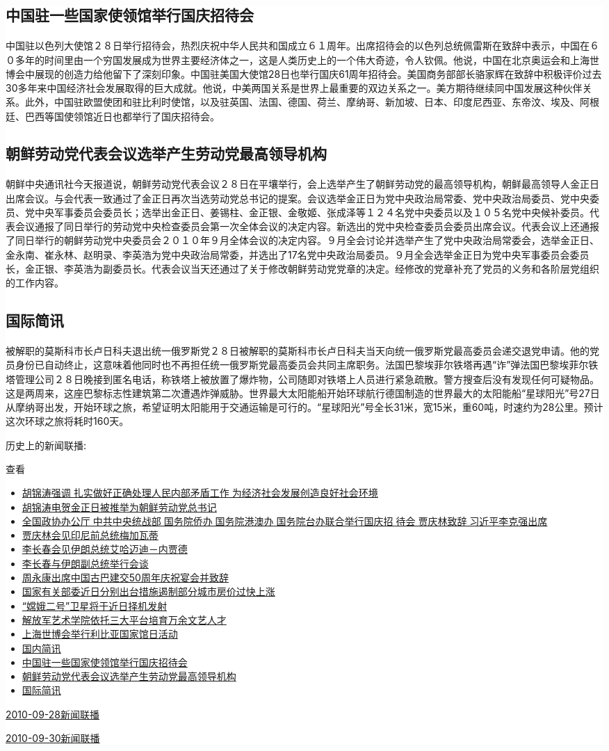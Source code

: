 
## 中国驻一些国家使领馆举行国庆招待会


中国驻以色列大使馆２８日举行招待会，热烈庆祝中华人民共和国成立６１周年。出席招待会的以色列总统佩雷斯在致辞中表示，中国在６０多年的时间里由一个穷国发展成为世界主要经济体之一，这是人类历史上的一个伟大奇迹，令人钦佩。他说，中国在北京奥运会和上海世博会中展现的创造力给他留下了深刻印象。中国驻美国大使馆28日也举行国庆61周年招待会。美国商务部部长骆家辉在致辞中积极评价过去30多年来中国经济社会发展取得的巨大成就。他说，中美两国关系是世界上最重要的双边关系之一。美方期待继续同中国发展这种伙伴关系。此外，中国驻欧盟使团和驻比利时使馆，以及驻英国、法国、德国、荷兰、摩纳哥、新加坡、日本、印度尼西亚、东帝汶、埃及、阿根廷、巴西等国使领馆近日也都举行了国庆招待会。


## 朝鲜劳动党代表会议选举产生劳动党最高领导机构


朝鲜中央通讯社今天报道说，朝鲜劳动党代表会议２８日在平壤举行，会上选举产生了朝鲜劳动党的最高领导机构，朝鲜最高领导人金正日出席会议。与会代表一致通过了金正日再次当选劳动党总书记的提案。会议选举金正日为党中央政治局常委、党中央政治局委员、党中央委员、党中央军事委员会委员长；选举出金正日、姜锡柱、金正银、金敬姬、张成泽等１２４名党中央委员以及１０５名党中央候补委员。代表会议通报了同日举行的劳动党中央检查委员会第一次全体会议的决定内容。新选出的党中央检查委员会委员出席会议。代表会议上还通报了同日举行的朝鲜劳动党中央委员会２０１０年９月全体会议的决定内容。９月全会讨论并选举产生了党中央政治局常委会，选举金正日、金永南、崔永林、赵明录、李英浩为党中央政治局常委，并选出了17名党中央政治局委员。９月全会选举金正日为党中央军事委员会委员长，金正银、李英浩为副委员长。代表会议当天还通过了关于修改朝鲜劳动党党章的决定。经修改的党章补充了党员的义务和各阶层党组织的工作内容。


## 国际简讯


被解职的莫斯科市长卢日科夫退出统一俄罗斯党２８日被解职的莫斯科市长卢日科夫当天向统一俄罗斯党最高委员会递交退党申请。他的党员身份已自动终止，这意味着他同时也不再担任统一俄罗斯党最高委员会共同主席职务。法国巴黎埃菲尔铁塔再遇“诈”弹法国巴黎埃菲尔铁塔管理公司２８日晚接到匿名电话，称铁塔上被放置了爆炸物，公司随即对铁塔上人员进行紧急疏散。警方搜查后没有发现任何可疑物品。这是两周来，这座巴黎标志性建筑第二次遭遇炸弹威胁。世界最大太阳能船开始环球航行德国制造的世界最大的太阳能船“星球阳光”号27日从摩纳哥出发，开始环球之旅，希望证明太阳能用于交通运输是可行的。“星球阳光”号全长31米，宽15米，重60吨，时速约为28公里。预计这次环球之旅将耗时160天。






历史上的新闻联播:

 查看
 

* [胡锦涛强调 扎实做好正确处理人民内部矛盾工作 为经济社会发展创造良好社会环境](#胡锦涛强调-扎实做好正确处理人民内部矛盾工作-为经济社会发展创造良好社会环境)
* [胡锦涛电贺金正日被推举为朝鲜劳动党总书记](#胡锦涛电贺金正日被推举为朝鲜劳动党总书记)
* [全国政协办公厅 中共中央统战部 国务院侨办 国务院港澳办 国务院台办联合举行国庆招 待会 贾庆林致辞 习近平李克强出席](#全国政协办公厅-中共中央统战部-国务院侨办-国务院港澳办-国务院台办联合举行国庆招-待会-贾庆林致辞-习近平李克强出席)
* [贾庆林会见印尼前总统梅加瓦蒂](#贾庆林会见印尼前总统梅加瓦蒂)
* [李长春会见伊朗总统艾哈迈迪－内贾德](#李长春会见伊朗总统艾哈迈迪－内贾德)
* [李长春与伊朗副总统举行会谈](#李长春与伊朗副总统举行会谈)
* [周永康出席中国古巴建交50周年庆祝宴会并致辞](#周永康出席中国古巴建交50周年庆祝宴会并致辞)
* [国家有关部委近日分别出台措施遏制部分城市房价过快上涨](#国家有关部委近日分别出台措施遏制部分城市房价过快上涨)
* [“嫦娥二号”卫星将于近日择机发射](#“嫦娥二号”卫星将于近日择机发射)
* [解放军艺术学院依托三大平台培育万余文艺人才](#解放军艺术学院依托三大平台培育万余文艺人才)
* [上海世博会举行利比亚国家馆日活动](#上海世博会举行利比亚国家馆日活动)
* [国内简讯](#国内简讯)
* [中国驻一些国家使领馆举行国庆招待会](#中国驻一些国家使领馆举行国庆招待会)
* [朝鲜劳动党代表会议选举产生劳动党最高领导机构](#朝鲜劳动党代表会议选举产生劳动党最高领导机构)
* [国际简讯](#国际简讯)






[2010-09-28新闻联播](/xinwenlianbo/20100928)


[2010-09-30新闻联播](/xinwenlianbo/20100930)



